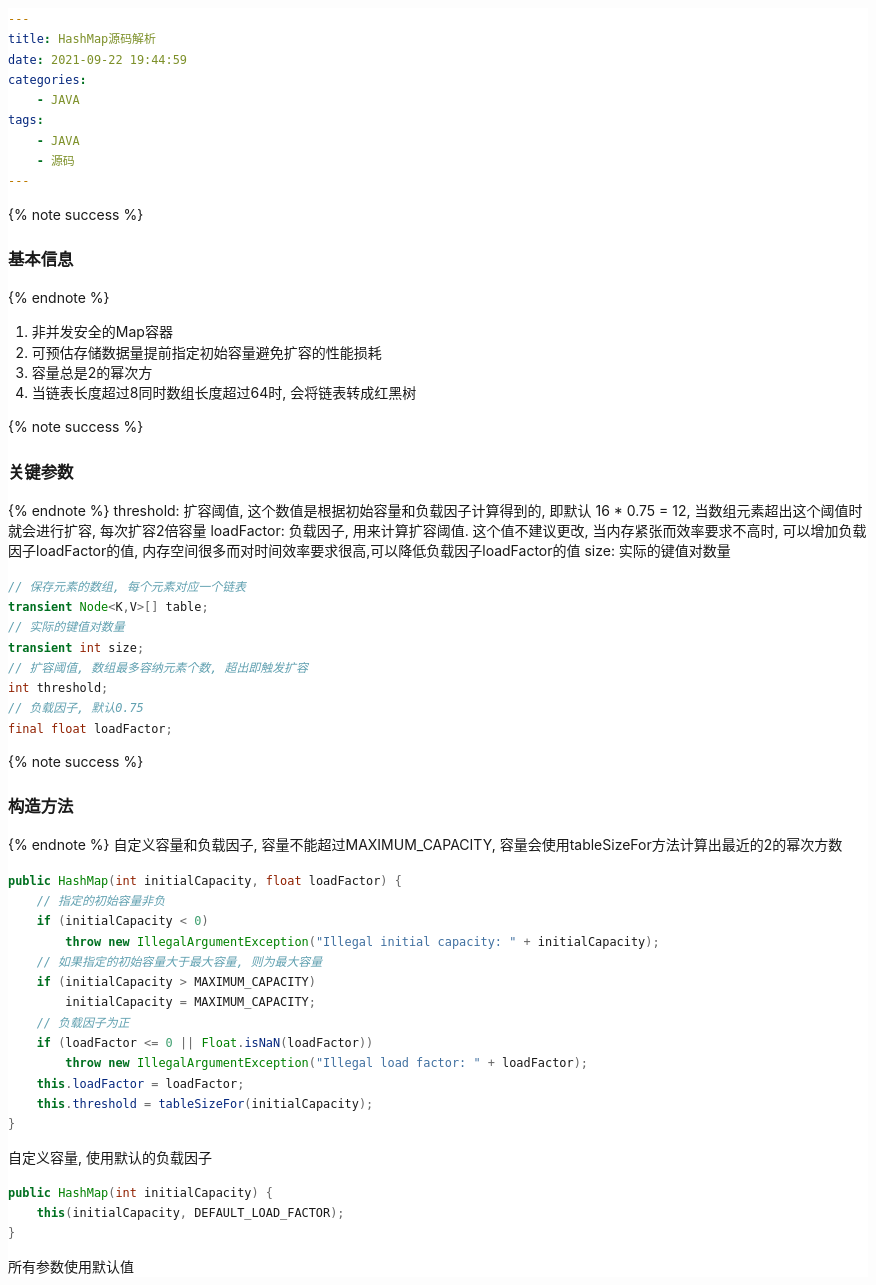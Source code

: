 ```yaml
---
title: HashMap源码解析
date: 2021-09-22 19:44:59
categories:
    - JAVA
tags:
    - JAVA
    - 源码
---
```


{% note success %}
### 基本信息
{% endnote %}
1. 非并发安全的Map容器
2. 可预估存储数据量提前指定初始容量避免扩容的性能损耗
3. 容量总是2的幂次方
4. 当链表长度超过8同时数组长度超过64时, 会将链表转成红黑树

{% note success %}
### 关键参数
{% endnote %}
threshold: 扩容阈值, 这个数值是根据初始容量和负载因子计算得到的, 即默认 16 * 0.75 = 12, 当数组元素超出这个阈值时就会进行扩容, 每次扩容2倍容量
loadFactor: 负载因子, 用来计算扩容阈值. 这个值不建议更改, 当内存紧张而效率要求不高时, 可以增加负载因子loadFactor的值, 内存空间很多而对时间效率要求很高,可以降低负载因子loadFactor的值
size: 实际的键值对数量
```java
// 保存元素的数组, 每个元素对应一个链表
transient Node<K,V>[] table;
// 实际的键值对数量
transient int size;
// 扩容阈值, 数组最多容纳元素个数, 超出即触发扩容
int threshold;
// 负载因子, 默认0.75
final float loadFactor;
```

{% note success %}
### 构造方法
{% endnote %}
自定义容量和负载因子, 容量不能超过MAXIMUM_CAPACITY, 容量会使用tableSizeFor方法计算出最近的2的幂次方数
```java
public HashMap(int initialCapacity, float loadFactor) {
    // 指定的初始容量非负
    if (initialCapacity < 0)
        throw new IllegalArgumentException("Illegal initial capacity: " + initialCapacity);
    // 如果指定的初始容量大于最大容量, 则为最大容量
    if (initialCapacity > MAXIMUM_CAPACITY)
        initialCapacity = MAXIMUM_CAPACITY;
    // 负载因子为正
    if (loadFactor <= 0 || Float.isNaN(loadFactor))
        throw new IllegalArgumentException("Illegal load factor: " + loadFactor);
    this.loadFactor = loadFactor;
    this.threshold = tableSizeFor(initialCapacity);
}
```
自定义容量, 使用默认的负载因子
```java
public HashMap(int initialCapacity) {
    this(initialCapacity, DEFAULT_LOAD_FACTOR);
}
```
所有参数使用默认值